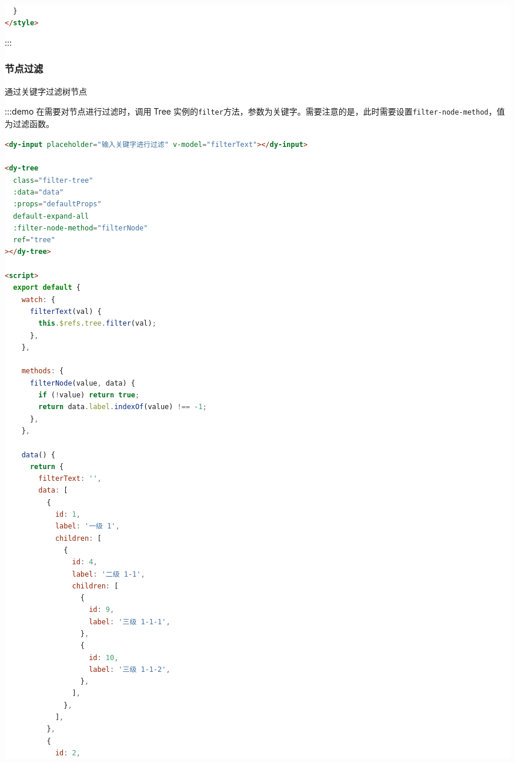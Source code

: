 ```html
  }
</style>
```

:::

### 节点过滤

通过关键字过滤树节点

:::demo 在需要对节点进行过滤时，调用 Tree 实例的`filter`方法，参数为关键字。需要注意的是，此时需要设置`filter-node-method`，值为过滤函数。

```html
<dy-input placeholder="输入关键字进行过滤" v-model="filterText"></dy-input>

<dy-tree
  class="filter-tree"
  :data="data"
  :props="defaultProps"
  default-expand-all
  :filter-node-method="filterNode"
  ref="tree"
></dy-tree>

<script>
  export default {
    watch: {
      filterText(val) {
        this.$refs.tree.filter(val);
      },
    },

    methods: {
      filterNode(value, data) {
        if (!value) return true;
        return data.label.indexOf(value) !== -1;
      },
    },

    data() {
      return {
        filterText: '',
        data: [
          {
            id: 1,
            label: '一级 1',
            children: [
              {
                id: 4,
                label: '二级 1-1',
                children: [
                  {
                    id: 9,
                    label: '三级 1-1-1',
                  },
                  {
                    id: 10,
                    label: '三级 1-1-2',
                  },
                ],
              },
            ],
          },
          {
            id: 2,
```